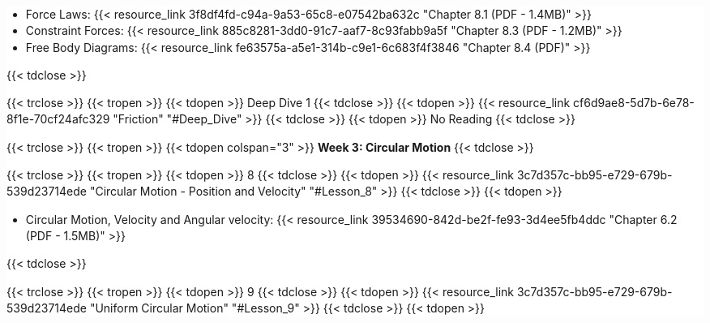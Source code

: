 *   Force Laws: {{< resource_link 3f8df4fd-c94a-9a53-65c8-e07542ba632c "Chapter 8.1 (PDF - 1.4MB)" >}}
*   Constraint Forces: {{< resource_link 885c8281-3dd0-91c7-aaf7-8c93fabb9a5f "Chapter 8.3 (PDF - 1.2MB)" >}}
*   Free Body Diagrams: {{< resource_link fe63575a-a5e1-314b-c9e1-6c683f4f3846 "Chapter 8.4 (PDF)" >}}


{{< tdclose >}}

{{< trclose >}}
{{< tropen >}}
{{< tdopen >}}
Deep Dive 1
{{< tdclose >}}
{{< tdopen >}}
{{< resource_link cf6d9ae8-5d7b-6e78-8f1e-70cf24afc329 "Friction" "#Deep_Dive" >}}
{{< tdclose >}}
{{< tdopen >}}
No Reading
{{< tdclose >}}

{{< trclose >}}
{{< tropen >}}
{{< tdopen colspan="3" >}}
**Week 3: Circular Motion**
{{< tdclose >}}

{{< trclose >}}
{{< tropen >}}
{{< tdopen >}}
8
{{< tdclose >}}
{{< tdopen >}}
{{< resource_link 3c7d357c-bb95-e729-679b-539d23714ede "Circular Motion - Position and Velocity" "#Lesson_8" >}}
{{< tdclose >}}
{{< tdopen >}}


*   Circular Motion, Velocity and Angular velocity: {{< resource_link 39534690-842d-be2f-fe93-3d4ee5fb4ddc "Chapter 6.2 (PDF - 1.5MB)" >}}


{{< tdclose >}}

{{< trclose >}}
{{< tropen >}}
{{< tdopen >}}
9
{{< tdclose >}}
{{< tdopen >}}
{{< resource_link 3c7d357c-bb95-e729-679b-539d23714ede "Uniform Circular Motion" "#Lesson_9" >}}
{{< tdclose >}}
{{< tdopen >}}
